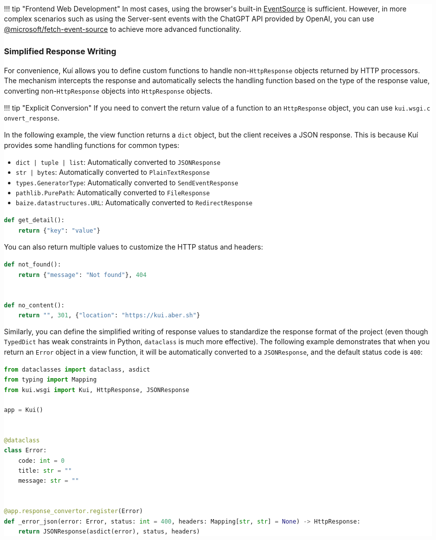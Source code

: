 !!! tip "Frontend Web Development"
    In most cases, using the browser's built-in [EventSource](https://developer.mozilla.org/en-US/docs/Web/API/EventSource) is sufficient. However, in more complex scenarios such as using the Server-sent events with the ChatGPT API provided by OpenAI, you can use [@microsoft/fetch-event-source](https://github.com/Azure/fetch-event-source) to achieve more advanced functionality.

### Simplified Response Writing

For convenience, Kuí allows you to define custom functions to handle non-`HttpResponse` objects returned by HTTP processors. The mechanism intercepts the response and automatically selects the handling function based on the type of the response value, converting non-`HttpResponse` objects into `HttpResponse` objects.

!!! tip "Explicit Conversion"
    If you need to convert the return value of a function to an `HttpResponse` object, you can use `kui.wsgi.convert_response`.

In the following example, the view function returns a `dict` object, but the client receives a JSON response. This is because Kuí provides some handling functions for common types:

- `dict | tuple | list`: Automatically converted to `JSONResponse`
- `str | bytes`: Automatically converted to `PlainTextResponse`
- `types.GeneratorType`: Automatically converted to `SendEventResponse`
- `pathlib.PurePath`: Automatically converted to `FileResponse`
- `baize.datastructures.URL`: Automatically converted to `RedirectResponse`

```python
def get_detail():
    return {"key": "value"}
```

You can also return multiple values to customize the HTTP status and headers:

```python
def not_found():
    return {"message": "Not found"}, 404


def no_content():
    return "", 301, {"location": "https://kui.aber.sh"}
```

Similarly, you can define the simplified writing of response values to standardize the response format of the project (even though `TypedDict` has weak constraints in Python, `dataclass` is much more effective). The following example demonstrates that when you return an `Error` object in a view function, it will be automatically converted to a `JSONResponse`, and the default status code is `400`:

```python
from dataclasses import dataclass, asdict
from typing import Mapping
from kui.wsgi import Kui, HttpResponse, JSONResponse

app = Kui()


@dataclass
class Error:
    code: int = 0
    title: str = ""
    message: str = ""


@app.response_convertor.register(Error)
def _error_json(error: Error, status: int = 400, headers: Mapping[str, str] = None) -> HttpResponse:
    return JSONResponse(asdict(error), status, headers)
```

